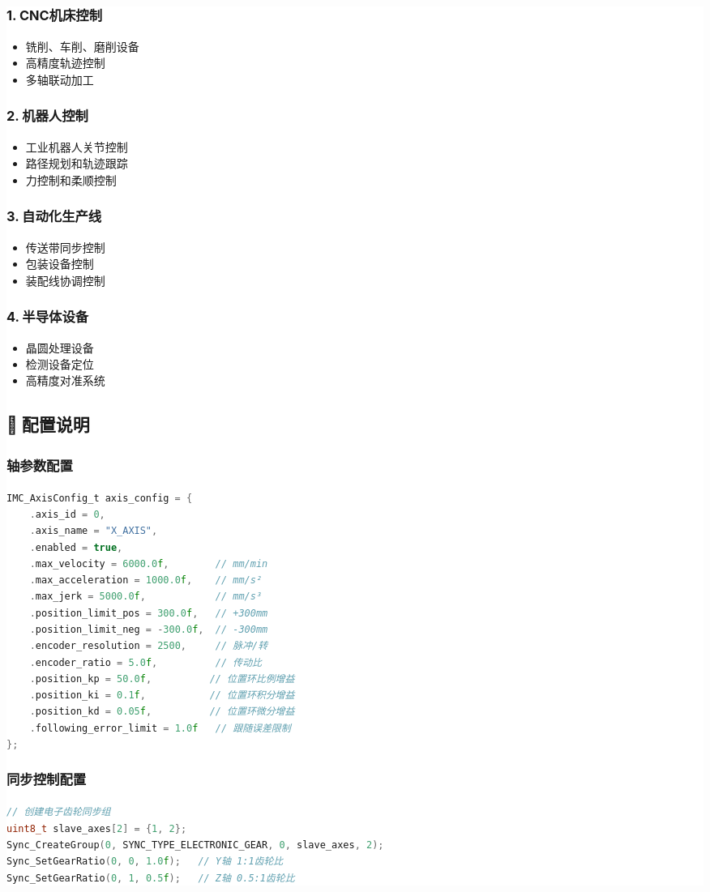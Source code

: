 ### 1. CNC机床控制
- 铣削、车削、磨削设备
- 高精度轨迹控制
- 多轴联动加工

### 2. 机器人控制
- 工业机器人关节控制
- 路径规划和轨迹跟踪
- 力控制和柔顺控制

### 3. 自动化生产线
- 传送带同步控制
- 包装设备控制
- 装配线协调控制

### 4. 半导体设备
- 晶圆处理设备
- 检测设备定位
- 高精度对准系统

## 🔧 配置说明

### 轴参数配置

```c
IMC_AxisConfig_t axis_config = {
    .axis_id = 0,
    .axis_name = "X_AXIS",
    .enabled = true,
    .max_velocity = 6000.0f,        // mm/min
    .max_acceleration = 1000.0f,    // mm/s²
    .max_jerk = 5000.0f,            // mm/s³
    .position_limit_pos = 300.0f,   // +300mm
    .position_limit_neg = -300.0f,  // -300mm
    .encoder_resolution = 2500,     // 脉冲/转
    .encoder_ratio = 5.0f,          // 传动比
    .position_kp = 50.0f,          // 位置环比例增益
    .position_ki = 0.1f,           // 位置环积分增益
    .position_kd = 0.05f,          // 位置环微分增益
    .following_error_limit = 1.0f   // 跟随误差限制
};
```

### 同步控制配置

```c
// 创建电子齿轮同步组
uint8_t slave_axes[2] = {1, 2};
Sync_CreateGroup(0, SYNC_TYPE_ELECTRONIC_GEAR, 0, slave_axes, 2);
Sync_SetGearRatio(0, 0, 1.0f);   // Y轴 1:1齿轮比
Sync_SetGearRatio(0, 1, 0.5f);   // Z轴 0.5:1齿轮比
```
